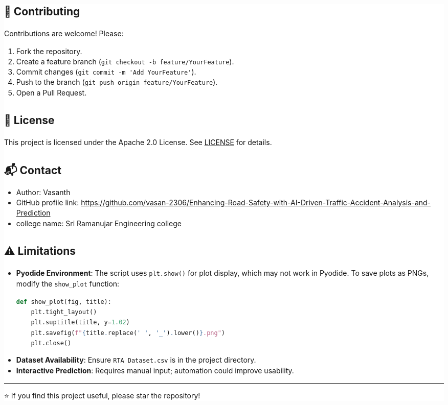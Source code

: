 ## 🤝 Contributing

Contributions are welcome! Please:
1. Fork the repository.
2. Create a feature branch (`git checkout -b feature/YourFeature`).
3. Commit changes (`git commit -m 'Add YourFeature'`).
4. Push to the branch (`git push origin feature/YourFeature`).
5. Open a Pull Request.

## 📜 License

This project is licensed under the Apache 2.0 License. See [LICENSE](LICENSE) for details.

## 📬 Contact

- Author: Vasanth 
- GitHub profile link: https://github.com/vasan-2306/Enhancing-Road-Safety-with-AI-Driven-Traffic-Accident-Analysis-and-Prediction
- college name: Sri Ramanujar Engineering college

## ⚠ Limitations

- **Pyodide Environment**: The script uses `plt.show()` for plot display, which may not work in Pyodide. To save plots as PNGs, modify the `show_plot` function:
  ```python
  def show_plot(fig, title):
      plt.tight_layout()
      plt.suptitle(title, y=1.02)
      plt.savefig(f"{title.replace(' ', '_').lower()}.png")
      plt.close()
  ```
- **Dataset Availability**: Ensure `RTA Dataset.csv` is in the project directory.
- **Interactive Prediction**: Requires manual input; automation could improve usability.

---

⭐ If you find this project useful, please star the repository!
